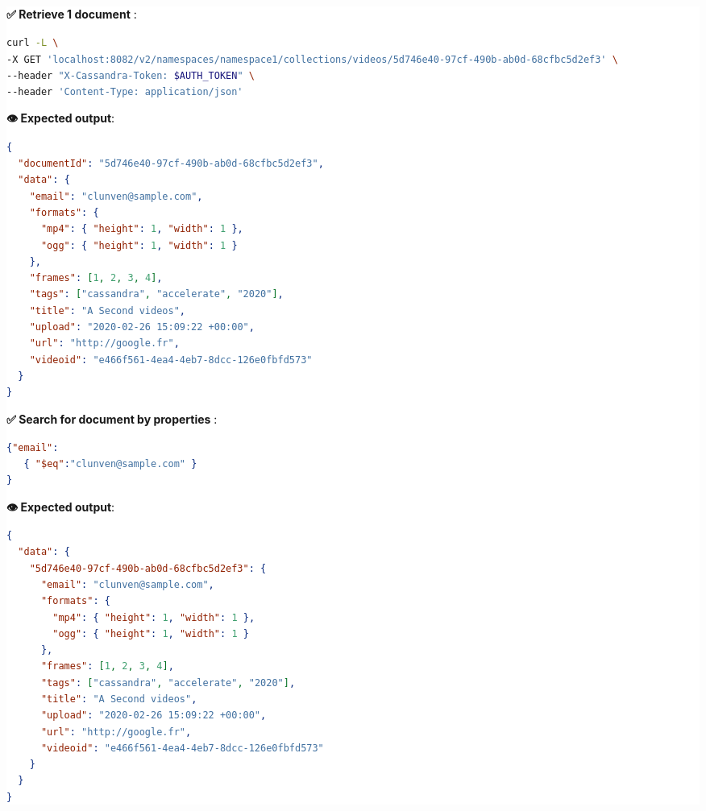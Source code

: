 **✅ Retrieve 1 document** :

```bash
curl -L \
-X GET 'localhost:8082/v2/namespaces/namespace1/collections/videos/5d746e40-97cf-490b-ab0d-68cfbc5d2ef3' \
--header "X-Cassandra-Token: $AUTH_TOKEN" \
--header 'Content-Type: application/json'
```

**👁️ Expected output**:

```json
{
  "documentId": "5d746e40-97cf-490b-ab0d-68cfbc5d2ef3",
  "data": {
    "email": "clunven@sample.com",
    "formats": {
      "mp4": { "height": 1, "width": 1 },
      "ogg": { "height": 1, "width": 1 }
    },
    "frames": [1, 2, 3, 4],
    "tags": ["cassandra", "accelerate", "2020"],
    "title": "A Second videos",
    "upload": "2020-02-26 15:09:22 +00:00",
    "url": "http://google.fr",
    "videoid": "e466f561-4ea4-4eb7-8dcc-126e0fbfd573"
  }
}
```

**✅ Search for document by properties** :

```JSON
{"email":
   { "$eq":"clunven@sample.com" }
}
```

**👁️ Expected output**:

```json
{
  "data": {
    "5d746e40-97cf-490b-ab0d-68cfbc5d2ef3": {
      "email": "clunven@sample.com",
      "formats": {
        "mp4": { "height": 1, "width": 1 },
        "ogg": { "height": 1, "width": 1 }
      },
      "frames": [1, 2, 3, 4],
      "tags": ["cassandra", "accelerate", "2020"],
      "title": "A Second videos",
      "upload": "2020-02-26 15:09:22 +00:00",
      "url": "http://google.fr",
      "videoid": "e466f561-4ea4-4eb7-8dcc-126e0fbfd573"
    }
  }
}
```
